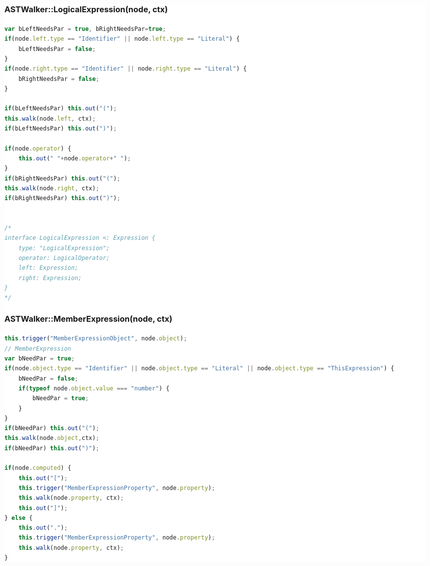 ### <a name="ASTWalker_LogicalExpression"></a>ASTWalker::LogicalExpression(node, ctx)


```javascript
var bLeftNeedsPar = true, bRightNeedsPar=true;
if(node.left.type == "Identifier" || node.left.type == "Literal") {
    bLeftNeedsPar = false;
}
if(node.right.type == "Identifier" || node.right.type == "Literal") {
    bRightNeedsPar = false;
}

if(bLeftNeedsPar) this.out("(");
this.walk(node.left, ctx);
if(bLeftNeedsPar) this.out(")");

if(node.operator) {
    this.out(" "+node.operator+" ");
}
if(bRightNeedsPar) this.out("(");
this.walk(node.right, ctx);
if(bRightNeedsPar) this.out(")");


/*
interface LogicalExpression <: Expression {
    type: "LogicalExpression";
    operator: LogicalOperator;
    left: Expression;
    right: Expression;
}
*/
```

### <a name="ASTWalker_MemberExpression"></a>ASTWalker::MemberExpression(node, ctx)


```javascript
this.trigger("MemberExpressionObject", node.object);
// MemberExpression
var bNeedPar = true;
if(node.object.type == "Identifier" || node.object.type == "Literal" || node.object.type == "ThisExpression") {
    bNeedPar = false;
    if(typeof node.object.value === "number") {
        bNeedPar = true;
    }     
}
if(bNeedPar) this.out("(");
this.walk(node.object,ctx);
if(bNeedPar) this.out(")");

if(node.computed) {
    this.out("[");
    this.trigger("MemberExpressionProperty", node.property);
    this.walk(node.property, ctx);    
    this.out("]");
} else {
    this.out(".");
    this.trigger("MemberExpressionProperty", node.property);
    this.walk(node.property, ctx);    
}

```